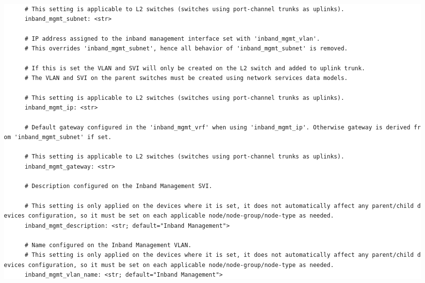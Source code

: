           # This setting is applicable to L2 switches (switches using port-channel trunks as uplinks).
          inband_mgmt_subnet: <str>

          # IP address assigned to the inband management interface set with 'inband_mgmt_vlan'.
          # This overrides 'inband_mgmt_subnet', hence all behavior of 'inband_mgmt_subnet' is removed.

          # If this is set the VLAN and SVI will only be created on the L2 switch and added to uplink trunk.
          # The VLAN and SVI on the parent switches must be created using network services data models.

          # This setting is applicable to L2 switches (switches using port-channel trunks as uplinks).
          inband_mgmt_ip: <str>

          # Default gateway configured in the 'inband_mgmt_vrf' when using 'inband_mgmt_ip'. Otherwise gateway is derived from 'inband_mgmt_subnet' if set.

          # This setting is applicable to L2 switches (switches using port-channel trunks as uplinks).
          inband_mgmt_gateway: <str>

          # Description configured on the Inband Management SVI.

          # This setting is only applied on the devices where it is set, it does not automatically affect any parent/child devices configuration, so it must be set on each applicable node/node-group/node-type as needed.
          inband_mgmt_description: <str; default="Inband Management">

          # Name configured on the Inband Management VLAN.
          # This setting is only applied on the devices where it is set, it does not automatically affect any parent/child devices configuration, so it must be set on each applicable node/node-group/node-type as needed.
          inband_mgmt_vlan_name: <str; default="Inband Management">
